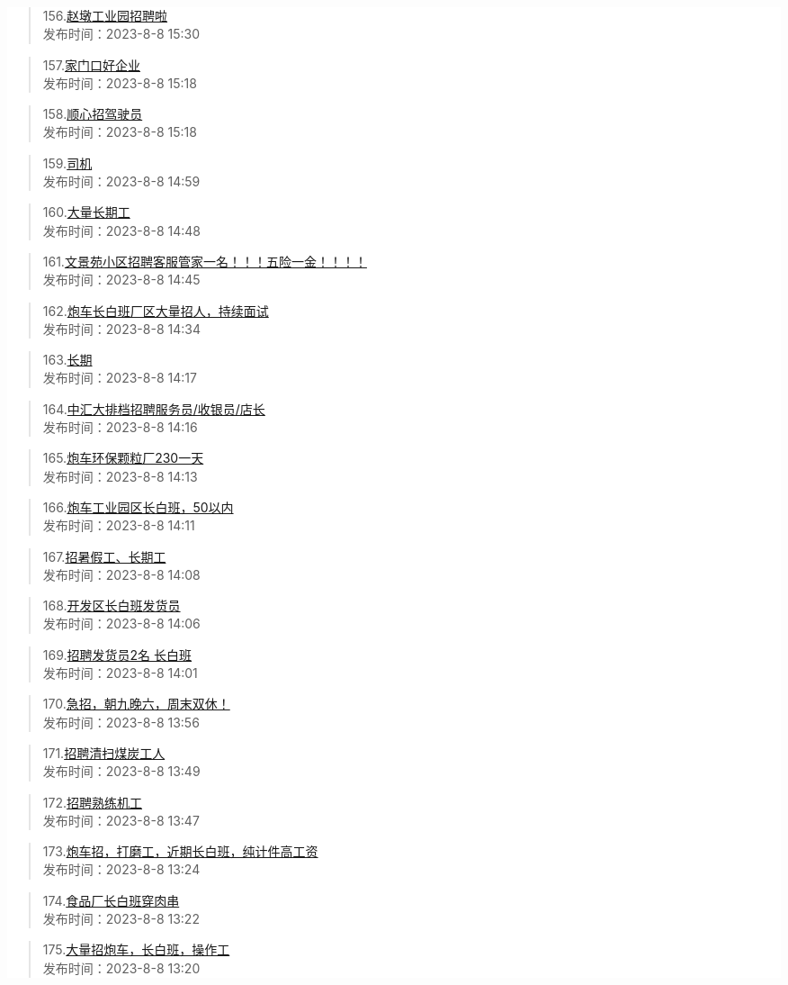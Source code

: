 >156.[赵墩工业园招聘啦](https://www.pzzc.net/forum.php?mod=viewthread&tid=10336373)<br>
>发布时间：2023-8-8 15:30

>157.[家门口好企业](https://www.pzzc.net/forum.php?mod=viewthread&tid=10336367)<br>
>发布时间：2023-8-8 15:18

>158.[顺心招驾驶员](https://www.pzzc.net/forum.php?mod=viewthread&tid=10336366)<br>
>发布时间：2023-8-8 15:18

>159.[司机](https://www.pzzc.net/forum.php?mod=viewthread&tid=10336353)<br>
>发布时间：2023-8-8 14:59

>160.[大量长期工](https://www.pzzc.net/forum.php?mod=viewthread&tid=10336348)<br>
>发布时间：2023-8-8 14:48

>161.[文景苑小区招聘客服管家一名！！！五险一金！！！！](https://www.pzzc.net/forum.php?mod=viewthread&tid=10336346)<br>
>发布时间：2023-8-8 14:45

>162.[炮车长白班厂区大量招人，持续面试](https://www.pzzc.net/forum.php?mod=viewthread&tid=10336342)<br>
>发布时间：2023-8-8 14:34

>163.[长期](https://www.pzzc.net/forum.php?mod=viewthread&tid=10336335)<br>
>发布时间：2023-8-8 14:17

>164.[中汇大排档招聘服务员/收银员/店长](https://www.pzzc.net/forum.php?mod=viewthread&tid=10336334)<br>
>发布时间：2023-8-8 14:16

>165.[炮车环保颗粒厂230一天](https://www.pzzc.net/forum.php?mod=viewthread&tid=10336333)<br>
>发布时间：2023-8-8 14:13

>166.[炮车工业园区长白班，50以内](https://www.pzzc.net/forum.php?mod=viewthread&tid=10336332)<br>
>发布时间：2023-8-8 14:11

>167.[招暑假工、长期工](https://www.pzzc.net/forum.php?mod=viewthread&tid=10336330)<br>
>发布时间：2023-8-8 14:08

>168.[开发区长白班发货员](https://www.pzzc.net/forum.php?mod=viewthread&tid=10336329)<br>
>发布时间：2023-8-8 14:06

>169.[招聘发货员2名  长白班](https://www.pzzc.net/forum.php?mod=viewthread&tid=10336326)<br>
>发布时间：2023-8-8 14:01

>170.[急招，朝九晚六，周末双休！](https://www.pzzc.net/forum.php?mod=viewthread&tid=10336322)<br>
>发布时间：2023-8-8 13:56

>171.[招聘清扫煤炭工人](https://www.pzzc.net/forum.php?mod=viewthread&tid=10336318)<br>
>发布时间：2023-8-8 13:49

>172.[招聘熟练机工](https://www.pzzc.net/forum.php?mod=viewthread&tid=10336316)<br>
>发布时间：2023-8-8 13:47

>173.[炮车招，打磨工，近期长白班，纯计件高工资](https://www.pzzc.net/forum.php?mod=viewthread&tid=10336308)<br>
>发布时间：2023-8-8 13:24

>174.[食品厂长白班穿肉串](https://www.pzzc.net/forum.php?mod=viewthread&tid=10336307)<br>
>发布时间：2023-8-8 13:22

>175.[大量招炮车，长白班，操作工](https://www.pzzc.net/forum.php?mod=viewthread&tid=10336306)<br>
>发布时间：2023-8-8 13:20
